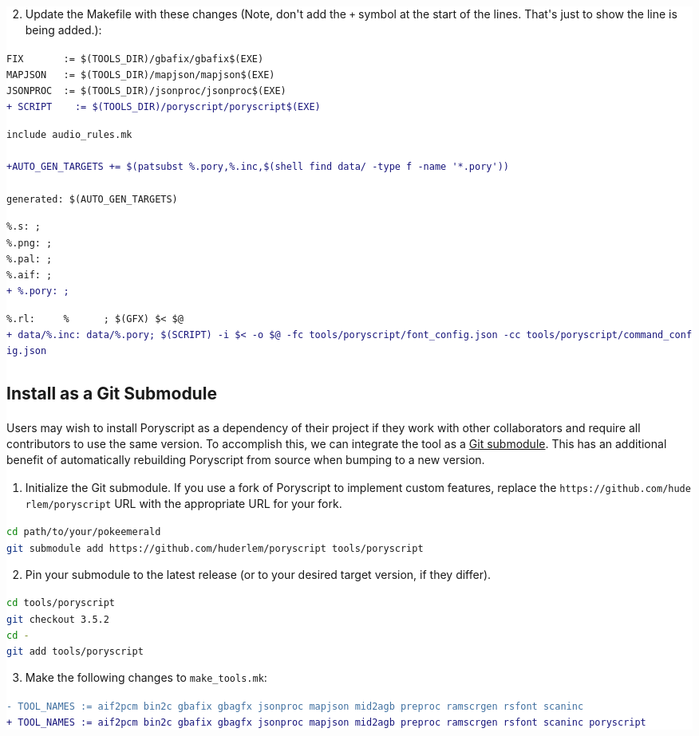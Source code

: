 2. Update the Makefile with these changes (Note, don't add the `+` symbol at the start of the lines. That's just to show the line is being added.):
```diff
FIX       := $(TOOLS_DIR)/gbafix/gbafix$(EXE)
MAPJSON   := $(TOOLS_DIR)/mapjson/mapjson$(EXE)
JSONPROC  := $(TOOLS_DIR)/jsonproc/jsonproc$(EXE)
+ SCRIPT    := $(TOOLS_DIR)/poryscript/poryscript$(EXE)
```
```diff
include audio_rules.mk

+AUTO_GEN_TARGETS += $(patsubst %.pory,%.inc,$(shell find data/ -type f -name '*.pory'))

generated: $(AUTO_GEN_TARGETS)
```
```diff
%.s: ;
%.png: ;
%.pal: ;
%.aif: ;
+ %.pory: ;
```
```diff
%.rl:     %      ; $(GFX) $< $@
+ data/%.inc: data/%.pory; $(SCRIPT) -i $< -o $@ -fc tools/poryscript/font_config.json -cc tools/poryscript/command_config.json
```

## Install as a Git Submodule
Users may wish to install Poryscript as a dependency of their project if they work with other collaborators and require all contributors to use the same version. To accomplish this, we can integrate the tool as a [Git submodule](https://git-scm.com/book/en/v2/Git-Tools-Submodules). This has an additional benefit of automatically rebuilding Poryscript from source when bumping to a new version.

1. Initialize the Git submodule. If you use a fork of Poryscript to implement custom features, replace the `https://github.com/huderlem/poryscript` URL with the appropriate URL for your fork.

```bash
cd path/to/your/pokeemerald
git submodule add https://github.com/huderlem/poryscript tools/poryscript
```

2. Pin your submodule to the latest release (or to your desired target version, if they differ).

```bash
cd tools/poryscript
git checkout 3.5.2
cd -
git add tools/poryscript
```

3. Make the following changes to `make_tools.mk`:

```diff
- TOOL_NAMES := aif2pcm bin2c gbafix gbagfx jsonproc mapjson mid2agb preproc ramscrgen rsfont scaninc
+ TOOL_NAMES := aif2pcm bin2c gbafix gbagfx jsonproc mapjson mid2agb preproc ramscrgen rsfont scaninc poryscript
```
